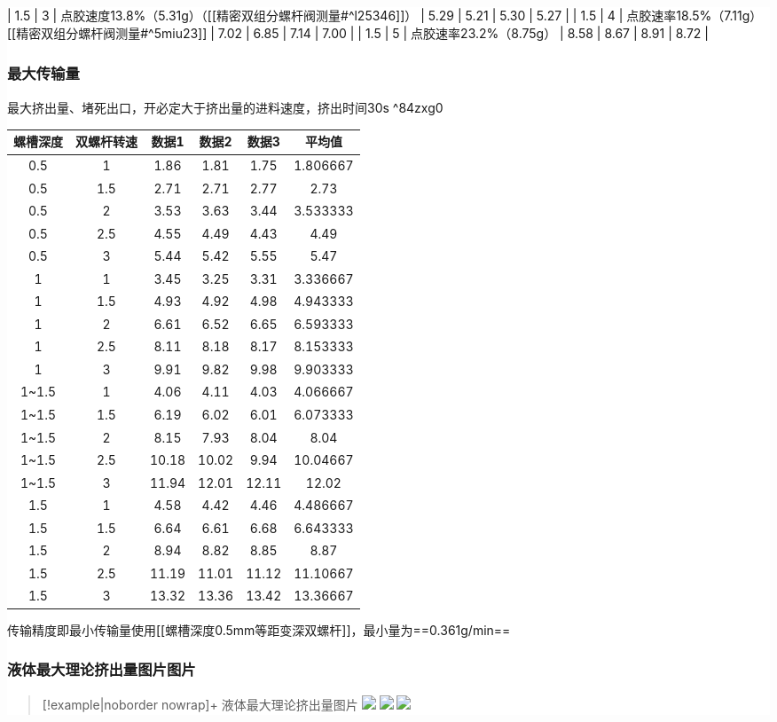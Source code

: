 |   1.5    |     3      | 点胶速度13.8%（5.31g）（[[精密双组分螺杆阀测量#^l25346]]） |    5.29     | 5.21  | 5.30  |  5.27  |
|   1.5    |     4      |   点胶速率18.5%（7.11g）[[精密双组分螺杆阀测量#^5miu23]]   |    7.02     | 6.85  | 7.14  |  7.00  |
|   1.5    |     5      |                   点胶速率23.2%（8.75g）                   |    8.58     | 8.67  | 8.91  |  8.72  |

### 最大传输量

最大挤出量、堵死出口，开必定大于挤出量的进料速度，挤出时间30s ^84zxg0

| 螺槽深度 | 双螺杆转速 | 数据1 | 数据2 | 数据3 |  平均值  |
| :------: | :--------: | :---: | :---: | :---: | :------: |
|   0.5    |     1      | 1.86  | 1.81  | 1.75  |1.806667|
|   0.5    |    1.5     | 2.71  | 2.71  | 2.77  |   2.73   |
|   0.5    |     2      | 3.53  | 3.63  | 3.44  | 3.533333 |
|   0.5    |    2.5     | 4.55  | 4.49  | 4.43  |   4.49   |
|   0.5    |     3      | 5.44  | 5.42  | 5.55  |   5.47   |
|    1     |     1      | 3.45  | 3.25  | 3.31  | 3.336667 |
|    1     |    1.5     | 4.93  | 4.92  | 4.98  | 4.943333 |
|    1     |     2      | 6.61  | 6.52  | 6.65  | 6.593333 |
|    1     |    2.5     | 8.11  | 8.18  | 8.17  | 8.153333 |
|    1     |     3      | 9.91  | 9.82  | 9.98  | 9.903333 |
|  1~1.5   |     1      | 4.06  | 4.11  | 4.03  | 4.066667 |
|  1~1.5   |    1.5     | 6.19  | 6.02  | 6.01  | 6.073333 |
|  1~1.5   |     2      | 8.15  | 7.93  | 8.04  |   8.04   |
|  1~1.5   |    2.5     | 10.18 | 10.02 | 9.94  | 10.04667 |
|  1~1.5   |     3      | 11.94 | 12.01 | 12.11 |  12.02   |
|   1.5    |     1      | 4.58  | 4.42  | 4.46  | 4.486667 |
|   1.5    |    1.5     | 6.64  | 6.61  | 6.68  | 6.643333 |
|   1.5    |     2      | 8.94  | 8.82  | 8.85  |   8.87   |
|   1.5    |    2.5     | 11.19 | 11.01 | 11.12 | 11.10667 |
|   1.5    |     3      | 13.32 | 13.36 | 13.42 | 13.36667 |

传输精度即最小传输量使用[[螺槽深度0.5mm等距变深双螺杆]]，最小量为==0.361g/min==

### 液体最大理论挤出量图片图片

> [!example|noborder nowrap]+ 液体最大理论挤出量图片
![](https://secure2.wostatic.cn/static/w4XYczXJ7FF7xjCNsPGVac/IMG3590059832614909410.png?auth_key=1655344780-5XdKJ9wA2FuTJGSQc34tgY-0-b01bc8246ac82dcd909b3e2068ccd718)
![](https://secure2.wostatic.cn/static/45Rk78smbDjFGWDcsETqbP/IMG3351272407593441316.png?auth_key=1655906417-q1jpZTZMBjDwbq2Hc1N1Th-0-bdd80e84e79ed784411cf81ee9893c04)
![](https://i0.hdslb.com/bfs/album/5fb965702dd3d08c0155aafe4f72386b9b508e9d.jpg)
